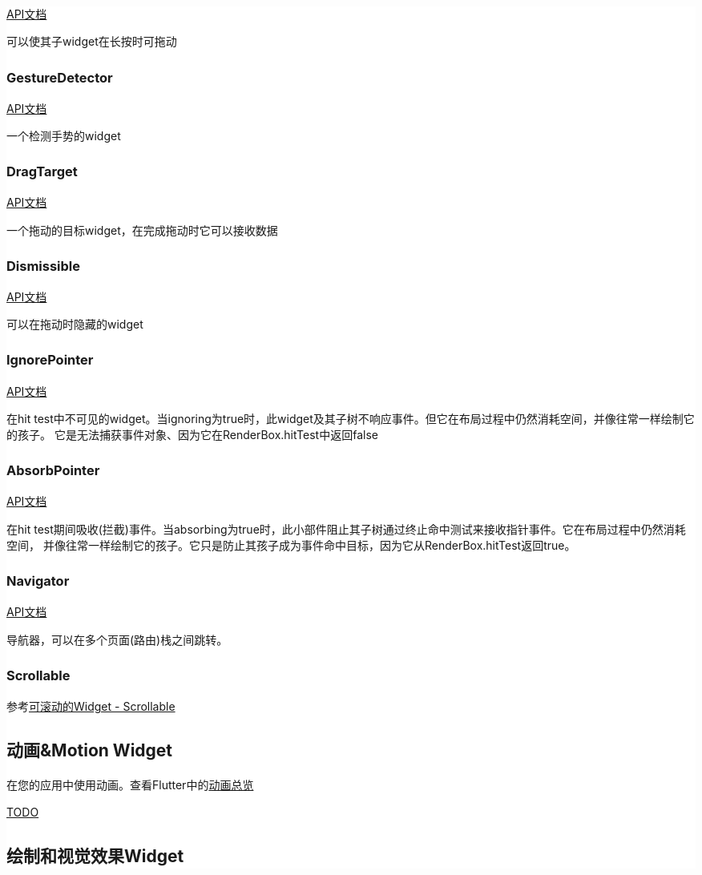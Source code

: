 [API文档](https://docs.flutter.io/flutter/widgets/LongPressDraggable-class.html)

可以使其子widget在长按时可拖动

### GestureDetector

[API文档](https://docs.flutter.io/flutter/widgets/GestureDetector-class.html)

一个检测手势的widget


### DragTarget

[API文档](https://docs.flutter.io/flutter/widgets/DragTarget-class.html)

一个拖动的目标widget，在完成拖动时它可以接收数据

### Dismissible

[API文档](https://docs.flutter.io/flutter/widgets/Dismissible-class.html)

可以在拖动时隐藏的widget


### IgnorePointer

[API文档](https://docs.flutter.io/flutter/widgets/IgnorePointer-class.html)

在hit test中不可见的widget。当ignoring为true时，此widget及其子树不响应事件。但它在布局过程中仍然消耗空间，并像往常一样绘制它的孩子。
它是无法捕获事件对象、因为它在RenderBox.hitTest中返回false

### AbsorbPointer

[API文档](https://docs.flutter.io/flutter/widgets/AbsorbPointer-class.html)

在hit test期间吸收(拦截)事件。当absorbing为true时，此小部件阻止其子树通过终止命中测试来接收指针事件。它在布局过程中仍然消耗空间，
并像往常一样绘制它的孩子。它只是防止其孩子成为事件命中目标，因为它从RenderBox.hitTest返回true。

### Navigator

[API文档](https://docs.flutter.io/flutter/widgets/Navigator-class.html)

导航器，可以在多个页面(路由)栈之间跳转。

### Scrollable

参考[可滚动的Widget - Scrollable](#scrollable)


## 动画&Motion Widget

在您的应用中使用动画。查看Flutter中的[动画总览](https://flutterchina.club/animations/)

[TODO](https://flutterchina.club/widgets/animation/)

## 绘制和视觉效果Widget
